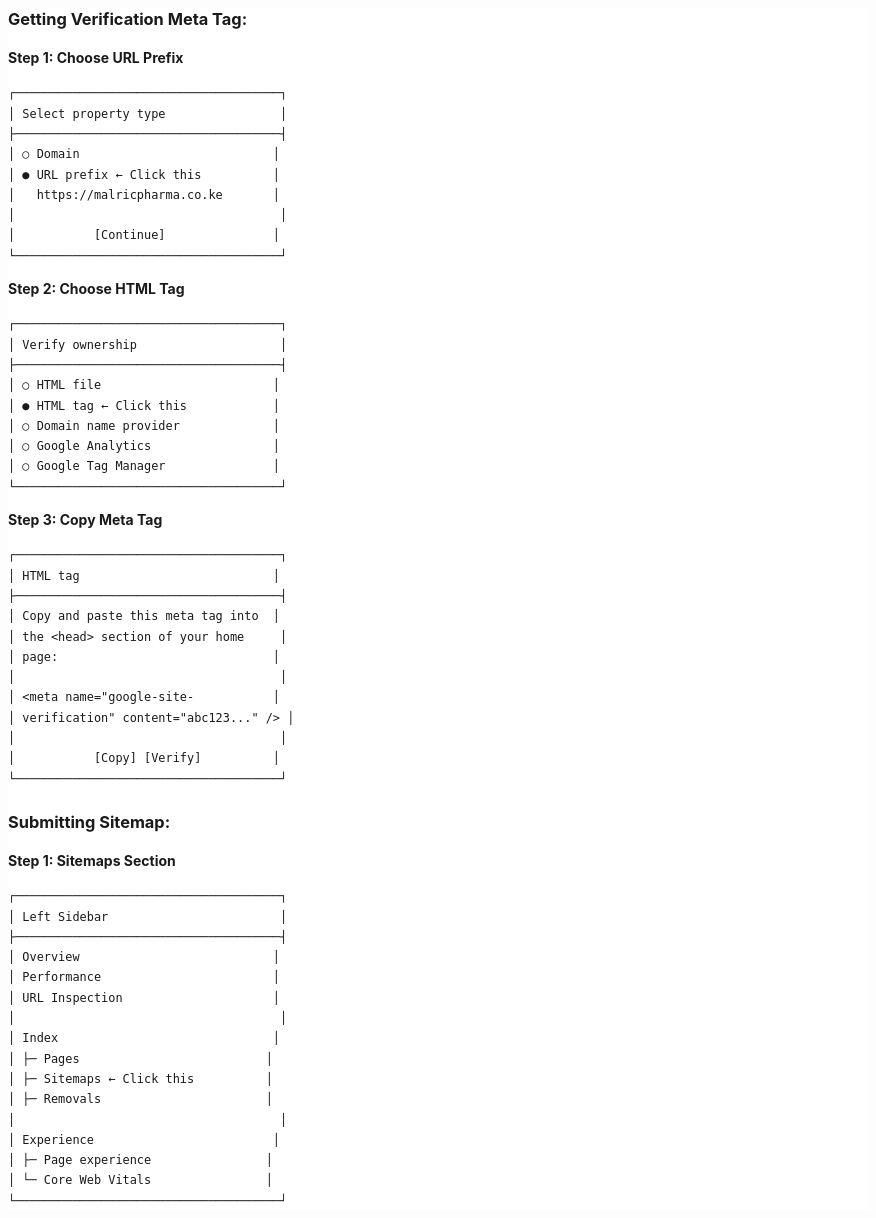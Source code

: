 ### **Getting Verification Meta Tag:**

**Step 1: Choose URL Prefix**

```
┌─────────────────────────────────────┐
│ Select property type                │
├─────────────────────────────────────┤
│ ○ Domain                           │
│ ● URL prefix ← Click this          │
│   https://malricpharma.co.ke       │
│                                     │
│           [Continue]               │
└─────────────────────────────────────┘
```

**Step 2: Choose HTML Tag**

```
┌─────────────────────────────────────┐
│ Verify ownership                    │
├─────────────────────────────────────┤
│ ○ HTML file                        │
│ ● HTML tag ← Click this            │
│ ○ Domain name provider             │
│ ○ Google Analytics                 │
│ ○ Google Tag Manager               │
└─────────────────────────────────────┘
```

**Step 3: Copy Meta Tag**

```
┌─────────────────────────────────────┐
│ HTML tag                           │
├─────────────────────────────────────┤
│ Copy and paste this meta tag into  │
│ the <head> section of your home     │
│ page:                              │
│                                     │
│ <meta name="google-site-           │
│ verification" content="abc123..." /> │
│                                     │
│           [Copy] [Verify]          │
└─────────────────────────────────────┘
```

### **Submitting Sitemap:**

**Step 1: Sitemaps Section**

```
┌─────────────────────────────────────┐
│ Left Sidebar                        │
├─────────────────────────────────────┤
│ Overview                           │
│ Performance                        │
│ URL Inspection                     │
│                                     │
│ Index                              │
│ ├─ Pages                          │
│ ├─ Sitemaps ← Click this          │
│ ├─ Removals                       │
│                                     │
│ Experience                         │
│ ├─ Page experience                │
│ └─ Core Web Vitals                │
└─────────────────────────────────────┘
```